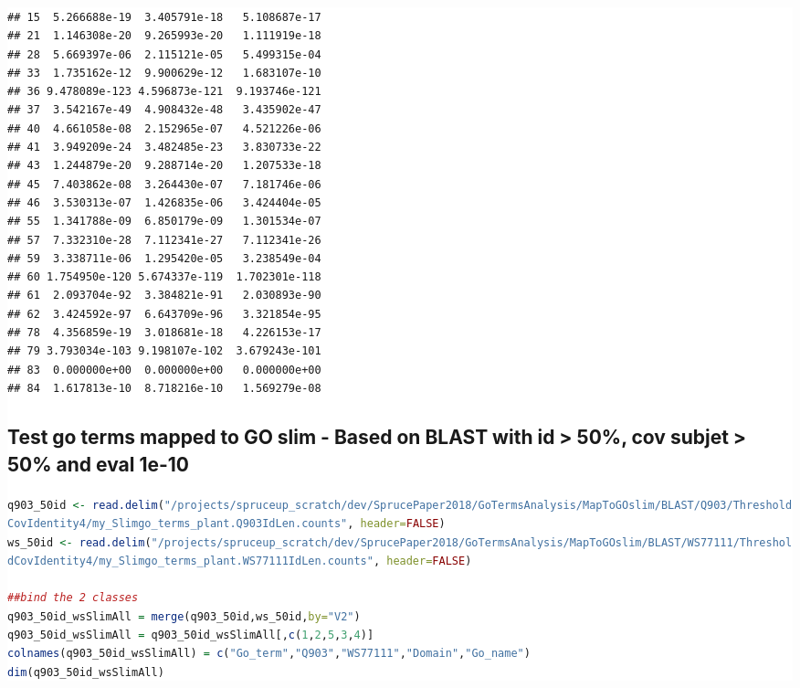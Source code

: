     ## 15  5.266688e-19  3.405791e-18   5.108687e-17
    ## 21  1.146308e-20  9.265993e-20   1.111919e-18
    ## 28  5.669397e-06  2.115121e-05   5.499315e-04
    ## 33  1.735162e-12  9.900629e-12   1.683107e-10
    ## 36 9.478089e-123 4.596873e-121  9.193746e-121
    ## 37  3.542167e-49  4.908432e-48   3.435902e-47
    ## 40  4.661058e-08  2.152965e-07   4.521226e-06
    ## 41  3.949209e-24  3.482485e-23   3.830733e-22
    ## 43  1.244879e-20  9.288714e-20   1.207533e-18
    ## 45  7.403862e-08  3.264430e-07   7.181746e-06
    ## 46  3.530313e-07  1.426835e-06   3.424404e-05
    ## 55  1.341788e-09  6.850179e-09   1.301534e-07
    ## 57  7.332310e-28  7.112341e-27   7.112341e-26
    ## 59  3.338711e-06  1.295420e-05   3.238549e-04
    ## 60 1.754950e-120 5.674337e-119  1.702301e-118
    ## 61  2.093704e-92  3.384821e-91   2.030893e-90
    ## 62  3.424592e-97  6.643709e-96   3.321854e-95
    ## 78  4.356859e-19  3.018681e-18   4.226153e-17
    ## 79 3.793034e-103 9.198107e-102  3.679243e-101
    ## 83  0.000000e+00  0.000000e+00   0.000000e+00
    ## 84  1.617813e-10  8.718216e-10   1.569279e-08

Test go terms mapped to GO slim - Based on BLAST with id &gt; 50%, cov subjet &gt; 50% and eval 1e-10
-----------------------------------------------------------------------------------------------------

``` r
q903_50id <- read.delim("/projects/spruceup_scratch/dev/SprucePaper2018/GoTermsAnalysis/MapToGOslim/BLAST/Q903/ThresholdCovIdentity4/my_Slimgo_terms_plant.Q903IdLen.counts", header=FALSE)
ws_50id <- read.delim("/projects/spruceup_scratch/dev/SprucePaper2018/GoTermsAnalysis/MapToGOslim/BLAST/WS77111/ThresholdCovIdentity4/my_Slimgo_terms_plant.WS77111IdLen.counts", header=FALSE)

##bind the 2 classes
q903_50id_wsSlimAll = merge(q903_50id,ws_50id,by="V2")
q903_50id_wsSlimAll = q903_50id_wsSlimAll[,c(1,2,5,3,4)]
colnames(q903_50id_wsSlimAll) = c("Go_term","Q903","WS77111","Domain","Go_name")
dim(q903_50id_wsSlimAll)
```
